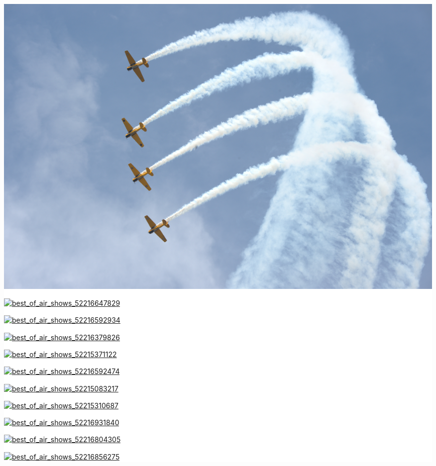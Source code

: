 <a href="best_of_air_shows_52216076591.jpg"><img alt="best_of_air_shows_52216076591" src="best_of_air_shows_52216076591.jpg"></a>

<a href="best_of_air_shows_52216647829.jpg"><img alt="best_of_air_shows_52216647829" src="best_of_air_shows_52216647829.jpg"></a>

<a href="best_of_air_shows_52216592934.jpg"><img alt="best_of_air_shows_52216592934" src="best_of_air_shows_52216592934.jpg"></a>

<a href="best_of_air_shows_52216379826.jpg"><img alt="best_of_air_shows_52216379826" src="best_of_air_shows_52216379826.jpg"></a>

<a href="best_of_air_shows_52215371122.jpg"><img alt="best_of_air_shows_52215371122" src="best_of_air_shows_52215371122.jpg"></a>

<a href="best_of_air_shows_52216592474.jpg"><img alt="best_of_air_shows_52216592474" src="best_of_air_shows_52216592474.jpg"></a>

<a href="best_of_air_shows_52215083217.jpg"><img alt="best_of_air_shows_52215083217" src="best_of_air_shows_52215083217.jpg"></a>

<a href="best_of_air_shows_52215310687.jpg"><img alt="best_of_air_shows_52215310687" src="best_of_air_shows_52215310687.jpg"></a>

<a href="best_of_air_shows_52216931840.jpg"><img alt="best_of_air_shows_52216931840" src="best_of_air_shows_52216931840.jpg"></a>

<a href="best_of_air_shows_52216804305.jpg"><img alt="best_of_air_shows_52216804305" src="best_of_air_shows_52216804305.jpg"></a>

<a href="best_of_air_shows_52216856275.jpg"><img alt="best_of_air_shows_52216856275" src="best_of_air_shows_52216856275.jpg"></a>
